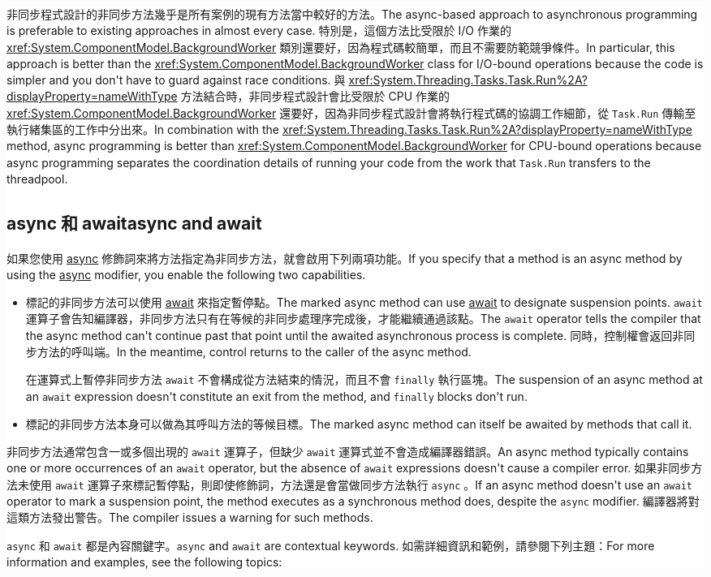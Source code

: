 <span data-ttu-id="4f60c-226">非同步程式設計的非同步方法幾乎是所有案例的現有方法當中較好的方法。</span><span class="sxs-lookup"><span data-stu-id="4f60c-226">The async-based approach to asynchronous programming is preferable to existing approaches in almost every case.</span></span> <span data-ttu-id="4f60c-227">特別是，這個方法比受限於 I/O 作業的 <xref:System.ComponentModel.BackgroundWorker> 類別還要好，因為程式碼較簡單，而且不需要防範競爭條件。</span><span class="sxs-lookup"><span data-stu-id="4f60c-227">In particular, this approach is better than the <xref:System.ComponentModel.BackgroundWorker> class for I/O-bound operations because the code is simpler and you don't have to guard against race conditions.</span></span> <span data-ttu-id="4f60c-228">與 <xref:System.Threading.Tasks.Task.Run%2A?displayProperty=nameWithType> 方法結合時，非同步程式設計會比受限於 CPU 作業的 <xref:System.ComponentModel.BackgroundWorker> 還要好，因為非同步程式設計會將執行程式碼的協調工作細節，從 `Task.Run` 傳輸至執行緒集區的工作中分出來。</span><span class="sxs-lookup"><span data-stu-id="4f60c-228">In combination with the <xref:System.Threading.Tasks.Task.Run%2A?displayProperty=nameWithType> method, async programming is better than <xref:System.ComponentModel.BackgroundWorker> for CPU-bound operations because async programming separates the coordination details of running your code from the work that `Task.Run` transfers to the threadpool.</span></span>

## <a name="async-and-await"></a><a name="BKMK_AsyncandAwait"></a><span data-ttu-id="4f60c-229">async 和 await</span><span class="sxs-lookup"><span data-stu-id="4f60c-229">async and await</span></span>

<span data-ttu-id="4f60c-230">如果您使用 [async](../../../language-reference/keywords/async.md) 修飾詞來將方法指定為非同步方法，就會啟用下列兩項功能。</span><span class="sxs-lookup"><span data-stu-id="4f60c-230">If you specify that a method is an async method by using the [async](../../../language-reference/keywords/async.md) modifier, you enable the following two capabilities.</span></span>

- <span data-ttu-id="4f60c-231">標記的非同步方法可以使用 [await](../../../language-reference/operators/await.md) 來指定暫停點。</span><span class="sxs-lookup"><span data-stu-id="4f60c-231">The marked async method can use [await](../../../language-reference/operators/await.md) to designate suspension points.</span></span> <span data-ttu-id="4f60c-232">`await` 運算子會告知編譯器，非同步方法只有在等候的非同步處理序完成後，才能繼續通過該點。</span><span class="sxs-lookup"><span data-stu-id="4f60c-232">The `await` operator tells the compiler that the async method can't continue past that point until the awaited asynchronous process is complete.</span></span> <span data-ttu-id="4f60c-233">同時，控制權會返回非同步方法的呼叫端。</span><span class="sxs-lookup"><span data-stu-id="4f60c-233">In the meantime, control returns to the caller of the async method.</span></span>

     <span data-ttu-id="4f60c-234">在運算式上暫停非同步方法 `await` 不會構成從方法結束的情況，而且不會 `finally` 執行區塊。</span><span class="sxs-lookup"><span data-stu-id="4f60c-234">The suspension of an async method at an `await` expression doesn't constitute an exit from the method, and `finally` blocks don't run.</span></span>

- <span data-ttu-id="4f60c-235">標記的非同步方法本身可以做為其呼叫方法的等候目標。</span><span class="sxs-lookup"><span data-stu-id="4f60c-235">The marked async method can itself be awaited by methods that call it.</span></span>

<span data-ttu-id="4f60c-236">非同步方法通常包含一或多個出現的 `await` 運算子，但缺少 `await` 運算式並不會造成編譯器錯誤。</span><span class="sxs-lookup"><span data-stu-id="4f60c-236">An async method typically contains one or more occurrences of an `await` operator, but the absence of `await` expressions doesn't cause a compiler error.</span></span> <span data-ttu-id="4f60c-237">如果非同步方法未使用 `await` 運算子來標記暫停點，則即使修飾詞，方法還是會當做同步方法執行 `async` 。</span><span class="sxs-lookup"><span data-stu-id="4f60c-237">If an async method doesn't use an `await` operator to mark a suspension point, the method executes as a synchronous method does, despite the `async` modifier.</span></span> <span data-ttu-id="4f60c-238">編譯器將對這類方法發出警告。</span><span class="sxs-lookup"><span data-stu-id="4f60c-238">The compiler issues a warning for such methods.</span></span>

<span data-ttu-id="4f60c-239">`async` 和 `await` 都是內容關鍵字。</span><span class="sxs-lookup"><span data-stu-id="4f60c-239">`async` and `await` are contextual keywords.</span></span> <span data-ttu-id="4f60c-240">如需詳細資訊和範例，請參閱下列主題：</span><span class="sxs-lookup"><span data-stu-id="4f60c-240">For more information and examples, see the following topics:</span></span>
